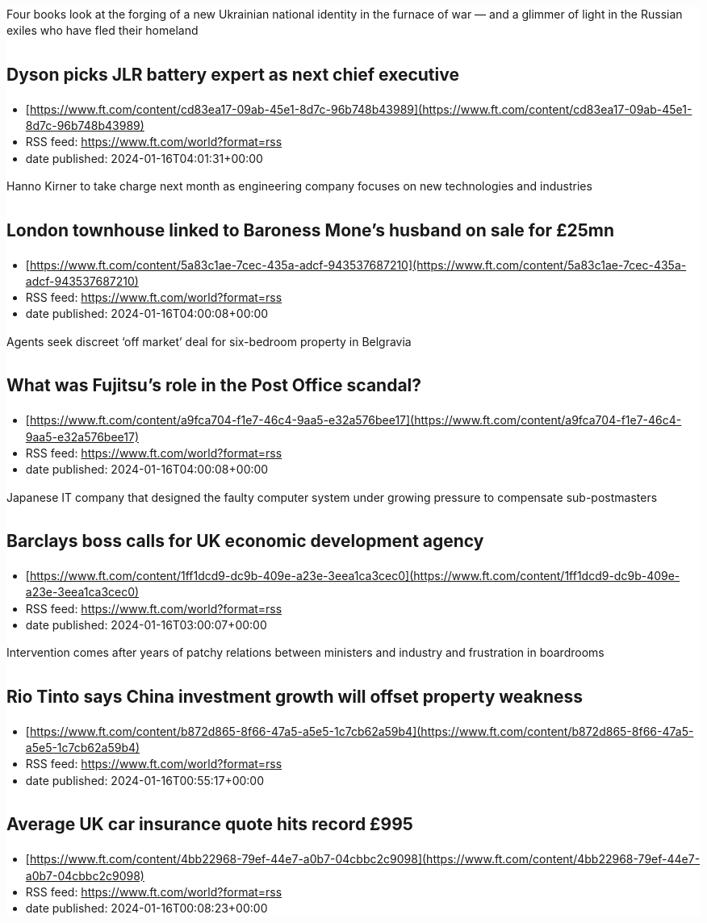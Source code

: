 Four books look at the forging of a new Ukrainian national identity in the furnace of war — and a glimmer of light in the Russian exiles who have fled their homeland

## Dyson picks JLR battery expert as next chief executive
 - [https://www.ft.com/content/cd83ea17-09ab-45e1-8d7c-96b748b43989](https://www.ft.com/content/cd83ea17-09ab-45e1-8d7c-96b748b43989)
 - RSS feed: https://www.ft.com/world?format=rss
 - date published: 2024-01-16T04:01:31+00:00

Hanno Kirner to take charge next month as engineering company focuses on new technologies and industries

## London townhouse linked to Baroness Mone’s husband on sale for £25mn
 - [https://www.ft.com/content/5a83c1ae-7cec-435a-adcf-943537687210](https://www.ft.com/content/5a83c1ae-7cec-435a-adcf-943537687210)
 - RSS feed: https://www.ft.com/world?format=rss
 - date published: 2024-01-16T04:00:08+00:00

Agents seek discreet ‘off market’ deal for six-bedroom property in Belgravia

## What was Fujitsu’s role in the Post Office scandal?
 - [https://www.ft.com/content/a9fca704-f1e7-46c4-9aa5-e32a576bee17](https://www.ft.com/content/a9fca704-f1e7-46c4-9aa5-e32a576bee17)
 - RSS feed: https://www.ft.com/world?format=rss
 - date published: 2024-01-16T04:00:08+00:00

Japanese IT company that designed the faulty computer system under growing pressure to compensate sub-postmasters

## Barclays boss calls for UK economic development agency
 - [https://www.ft.com/content/1ff1dcd9-dc9b-409e-a23e-3eea1ca3cec0](https://www.ft.com/content/1ff1dcd9-dc9b-409e-a23e-3eea1ca3cec0)
 - RSS feed: https://www.ft.com/world?format=rss
 - date published: 2024-01-16T03:00:07+00:00

Intervention comes after years of patchy relations between ministers and industry and frustration in boardrooms

## Rio Tinto says China investment growth will offset property weakness
 - [https://www.ft.com/content/b872d865-8f66-47a5-a5e5-1c7cb62a59b4](https://www.ft.com/content/b872d865-8f66-47a5-a5e5-1c7cb62a59b4)
 - RSS feed: https://www.ft.com/world?format=rss
 - date published: 2024-01-16T00:55:17+00:00



## Average UK car insurance quote hits record £995
 - [https://www.ft.com/content/4bb22968-79ef-44e7-a0b7-04cbbc2c9098](https://www.ft.com/content/4bb22968-79ef-44e7-a0b7-04cbbc2c9098)
 - RSS feed: https://www.ft.com/world?format=rss
 - date published: 2024-01-16T00:08:23+00:00
